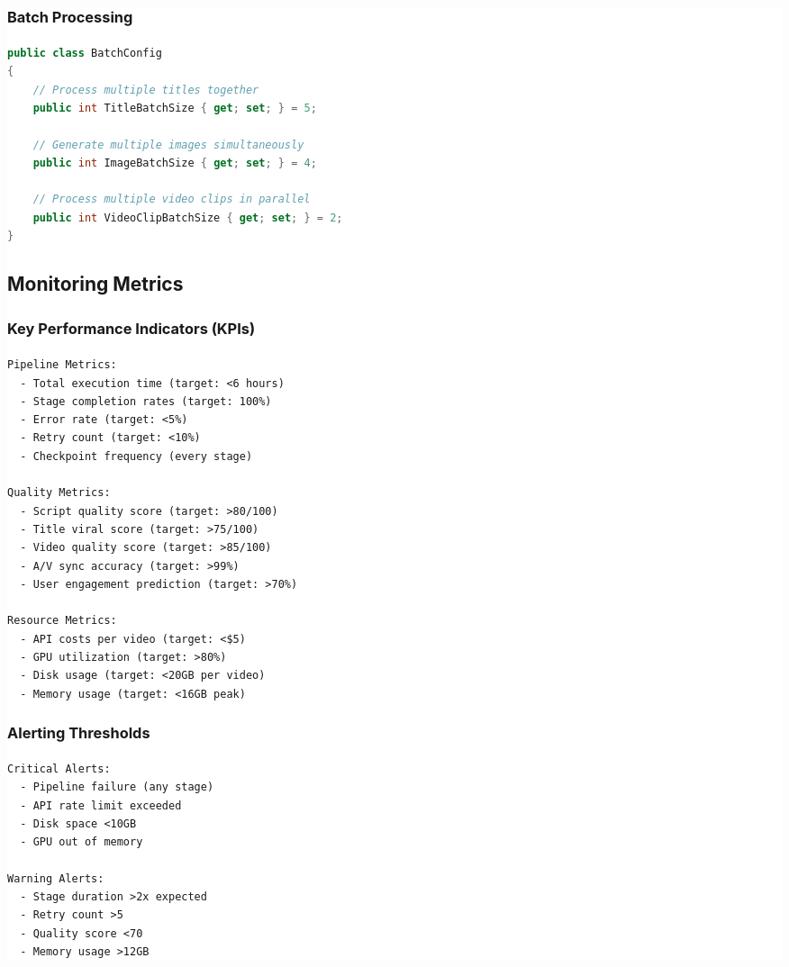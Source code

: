 ### Batch Processing

```csharp
public class BatchConfig
{
    // Process multiple titles together
    public int TitleBatchSize { get; set; } = 5;
    
    // Generate multiple images simultaneously
    public int ImageBatchSize { get; set; } = 4;
    
    // Process multiple video clips in parallel
    public int VideoClipBatchSize { get; set; } = 2;
}
```

## Monitoring Metrics

### Key Performance Indicators (KPIs)

```
Pipeline Metrics:
  - Total execution time (target: <6 hours)
  - Stage completion rates (target: 100%)
  - Error rate (target: <5%)
  - Retry count (target: <10%)
  - Checkpoint frequency (every stage)

Quality Metrics:
  - Script quality score (target: >80/100)
  - Title viral score (target: >75/100)
  - Video quality score (target: >85/100)
  - A/V sync accuracy (target: >99%)
  - User engagement prediction (target: >70%)

Resource Metrics:
  - API costs per video (target: <$5)
  - GPU utilization (target: >80%)
  - Disk usage (target: <20GB per video)
  - Memory usage (target: <16GB peak)
```

### Alerting Thresholds

```
Critical Alerts:
  - Pipeline failure (any stage)
  - API rate limit exceeded
  - Disk space <10GB
  - GPU out of memory

Warning Alerts:
  - Stage duration >2x expected
  - Retry count >5
  - Quality score <70
  - Memory usage >12GB
```
